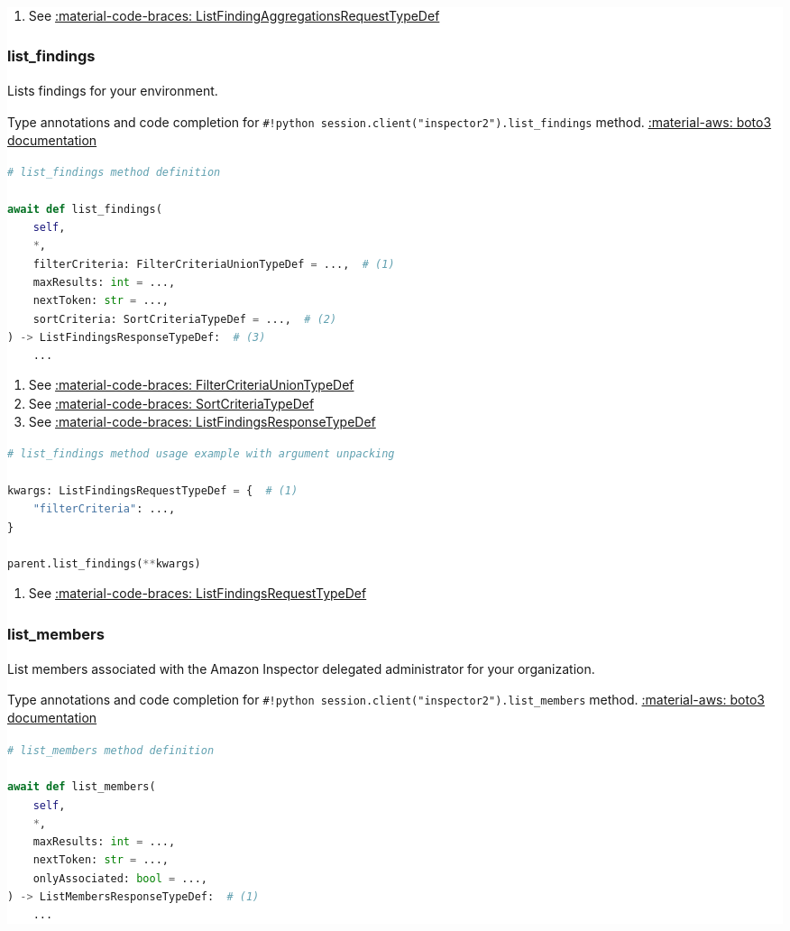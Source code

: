 1. See [:material-code-braces: ListFindingAggregationsRequestTypeDef](./type_defs.md#listfindingaggregationsrequesttypedef)

### list\_findings

Lists findings for your environment.

Type annotations and code completion for `#!python session.client("inspector2").list_findings` method.
[:material-aws: boto3 documentation](https://boto3.amazonaws.com/v1/documentation/api/latest/reference/services/inspector2.html#Inspector2.Client)

```python
# list_findings method definition

await def list_findings(
    self,
    *,
    filterCriteria: FilterCriteriaUnionTypeDef = ...,  # (1)
    maxResults: int = ...,
    nextToken: str = ...,
    sortCriteria: SortCriteriaTypeDef = ...,  # (2)
) -> ListFindingsResponseTypeDef:  # (3)
    ...
```

1. See [:material-code-braces: FilterCriteriaUnionTypeDef](#filtercriteriauniontypedef)
2. See [:material-code-braces: SortCriteriaTypeDef](./type_defs.md#sortcriteriatypedef)
3. See [:material-code-braces: ListFindingsResponseTypeDef](./type_defs.md#listfindingsresponsetypedef)


```python
# list_findings method usage example with argument unpacking

kwargs: ListFindingsRequestTypeDef = {  # (1)
    "filterCriteria": ...,
}

parent.list_findings(**kwargs)
```

1. See [:material-code-braces: ListFindingsRequestTypeDef](./type_defs.md#listfindingsrequesttypedef)

### list\_members

List members associated with the Amazon Inspector delegated administrator for
your organization.

Type annotations and code completion for `#!python session.client("inspector2").list_members` method.
[:material-aws: boto3 documentation](https://boto3.amazonaws.com/v1/documentation/api/latest/reference/services/inspector2.html#Inspector2.Client)

```python
# list_members method definition

await def list_members(
    self,
    *,
    maxResults: int = ...,
    nextToken: str = ...,
    onlyAssociated: bool = ...,
) -> ListMembersResponseTypeDef:  # (1)
    ...
```
